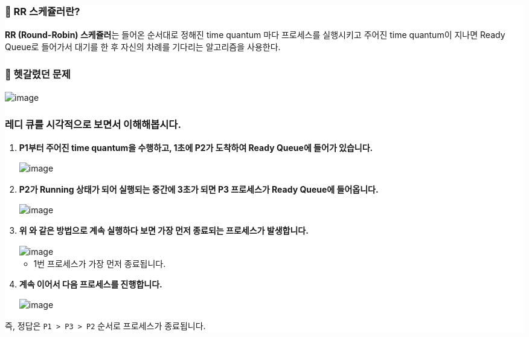 ### 📖 RR 스케쥴러란?

**RR (Round-Robin) 스케쥴러**는 들어온 순서대로 정해진 time quantum 마다 프로세스를 실행시키고 주어진 time quantum이 지나면 Ready Queue로 들어가서 대기를 한 후 자신의 차례를 기다리는 알고리즘을 사용한다.

### 🤔 헷갈렸던 문제

<img width="715" alt="image" src="https://user-images.githubusercontent.com/70641477/211487208-bc53aa6f-b10e-45bc-9c2f-4dbca662dc5c.png">

### 레디 큐를 시각적으로 보면서 이해해봅시다.

1. **P1부터 주어진 time quantum을 수행하고, 1초에 P2가 도착하여 Ready Queue에 들어가 있습니다.**
    
    <img width="708" alt="image" src="https://user-images.githubusercontent.com/70641477/211487244-d2a1ab7e-40d1-4e6d-90e6-08fe18244406.png">
    
2. **P2가 Running 상태가 되어 실행되는 중간에 3초가 되면 P3 프로세스가 Ready Queue에 들어옵니다.**
    
    <img width="718" alt="image" src="https://user-images.githubusercontent.com/70641477/211487290-1d671098-dc4c-47b9-b8bb-69618f32a4c2.png">

    
3. **위 와 같은 방법으로 계속 실행하다 보면 가장 먼저 종료되는 프로세스가 발생합니다.**
    
    <img width="717" alt="image" src="https://user-images.githubusercontent.com/70641477/211487330-80dfe39c-35ec-4bbf-bd6e-58b17ab7952c.png">
    
    - 1번 프로세스가 가장 먼저 종료됩니다.
    
4. **계속 이어서 다음 프로세스를 진행합니다.**
    
    <img width="725" alt="image" src="https://user-images.githubusercontent.com/70641477/211487372-6fed7055-d170-4f80-8418-c5362fff90e7.png">
    

즉, 정답은 `P1 > P3 > P2` 순서로 프로세스가 종료됩니다.
